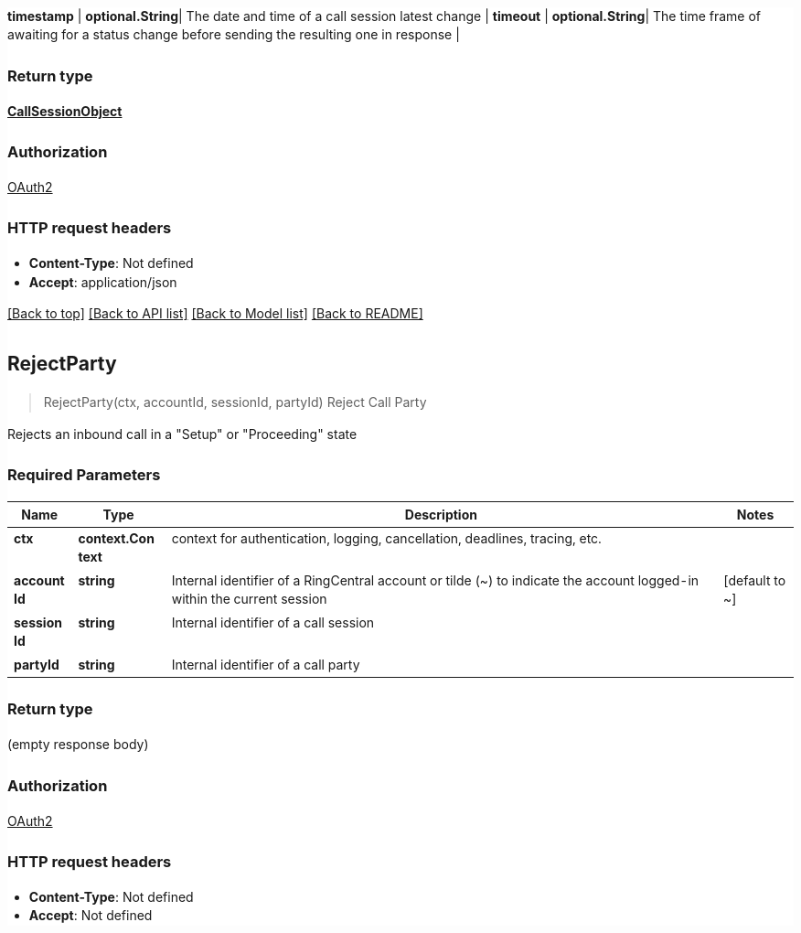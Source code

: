 
 **timestamp** | **optional.String**| The date and time of a call session latest change | 
 **timeout** | **optional.String**| The time frame of awaiting for a status change before sending the resulting one in response | 

### Return type

[**CallSessionObject**](CallSessionObject.md)

### Authorization

[OAuth2](../README.md#OAuth2)

### HTTP request headers

- **Content-Type**: Not defined
- **Accept**: application/json

[[Back to top]](#) [[Back to API list]](../README.md#documentation-for-api-endpoints)
[[Back to Model list]](../README.md#documentation-for-models)
[[Back to README]](../README.md)


## RejectParty

> RejectParty(ctx, accountId, sessionId, partyId)
Reject Call Party

Rejects an inbound call in a \"Setup\" or \"Proceeding\" state

### Required Parameters


Name | Type | Description  | Notes
------------- | ------------- | ------------- | -------------
**ctx** | **context.Context** | context for authentication, logging, cancellation, deadlines, tracing, etc.
**accountId** | **string**| Internal identifier of a RingCentral account or tilde (~) to indicate the account logged-in within the current session | [default to ~]
**sessionId** | **string**| Internal identifier of a call session | 
**partyId** | **string**| Internal identifier of a call party | 

### Return type

 (empty response body)

### Authorization

[OAuth2](../README.md#OAuth2)

### HTTP request headers

- **Content-Type**: Not defined
- **Accept**: Not defined
